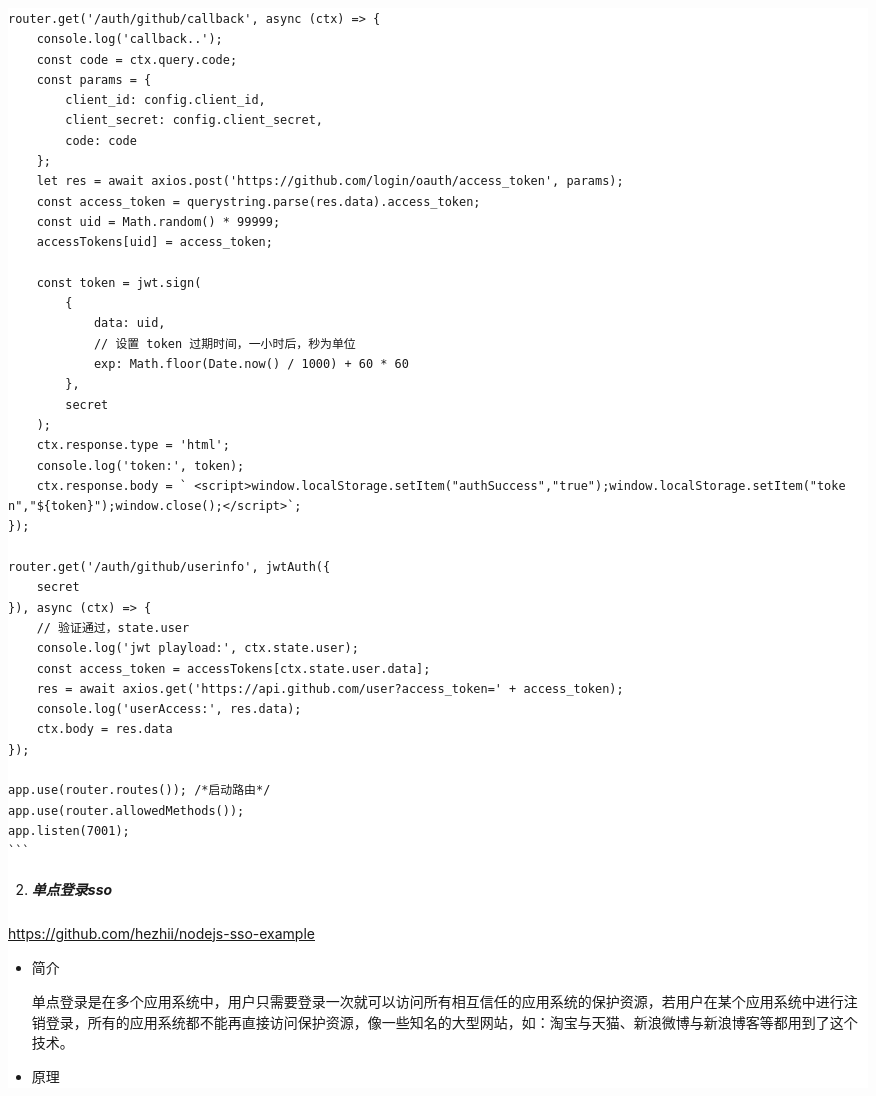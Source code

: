     router.get('/auth/github/callback', async (ctx) => {
        console.log('callback..');
        const code = ctx.query.code;
        const params = {
            client_id: config.client_id,
            client_secret: config.client_secret,
            code: code
        };
        let res = await axios.post('https://github.com/login/oauth/access_token', params);
        const access_token = querystring.parse(res.data).access_token;
        const uid = Math.random() * 99999;
        accessTokens[uid] = access_token;
    
        const token = jwt.sign(
            {
                data: uid,
                // 设置 token 过期时间，一小时后，秒为单位
                exp: Math.floor(Date.now() / 1000) + 60 * 60
            },
            secret
        );
        ctx.response.type = 'html';
        console.log('token:', token);
        ctx.response.body = ` <script>window.localStorage.setItem("authSuccess","true");window.localStorage.setItem("token","${token}");window.close();</script>`;
    });
    
    router.get('/auth/github/userinfo', jwtAuth({
        secret
    }), async (ctx) => {
        // 验证通过，state.user
        console.log('jwt playload:', ctx.state.user);
        const access_token = accessTokens[ctx.state.user.data];
        res = await axios.get('https://api.github.com/user?access_token=' + access_token);
        console.log('userAccess:', res.data);
        ctx.body = res.data
    });
    
    app.use(router.routes()); /*启动路由*/
    app.use(router.allowedMethods());
    app.listen(7001);
    ```

    

 2. ##### 单点登录sso

https://github.com/hezhii/nodejs-sso-example

- 简介

  单点登录是在多个应用系统中，用户只需要登录一次就可以访问所有相互信任的应用系统的保护资源，若用户在某个应用系统中进行注销登录，所有的应用系统都不能再直接访问保护资源，像一些知名的大型网站，如：淘宝与天猫、新浪微博与新浪博客等都用到了这个技术。

- 原理
